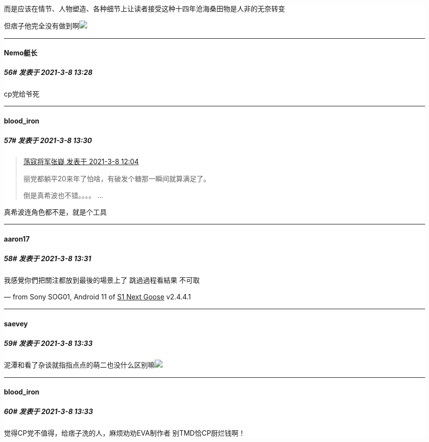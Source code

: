 而是应该在情节、人物塑造、各种细节上让读者接受这种十四年沧海桑田物是人非的无奈转变

但痞子他完全没有做到啊<img src="https://static.saraba1st.com/image/smiley/face2017/004.gif" referrerpolicy="no-referrer">


-----

####  Nemo艇长  
##### 56#       发表于 2021-3-8 13:28


cp党给爷死


-----

####  blood_iron  
##### 57#       发表于 2021-3-8 13:30


<blockquote><a href="httphttps://bbs.saraba1st.com/2b/forum.php?mod=redirect&amp;goto=findpost&amp;pid=50550261&amp;ptid=1991877" target="_blank">荡寇将军张嶷 发表于 2021-3-8 12:04</a>

丽党都躺平20来年了怕啥，有破发个糖那一瞬间就算满足了。

倒是真希波也不错。。。。 ...</blockquote>
真希波连角色都不是，就是个工具


-----

####  aaron17  
##### 58#       发表于 2021-3-8 13:31


我感覺你們把關注都放到最後的場景上了
跳過過程看結果 不可取

— from Sony SOG01, Android 11 of [S1 Next Goose](https://pan.baidu.com/s/1mi43uRm) v2.4.4.1


-----

####  saevey  
##### 59#       发表于 2021-3-8 13:33


泥潭和看了杂谈就指指点点的萌二也没什么区别嘛<img src="https://static.saraba1st.com/image/smiley/face2017/013.png" referrerpolicy="no-referrer">


-----

####  blood_iron  
##### 60#       发表于 2021-3-8 13:33


觉得CP党不值得，给痞子洗的人，麻烦劝劝EVA制作者 别TMD恰CP厨烂钱啊！

